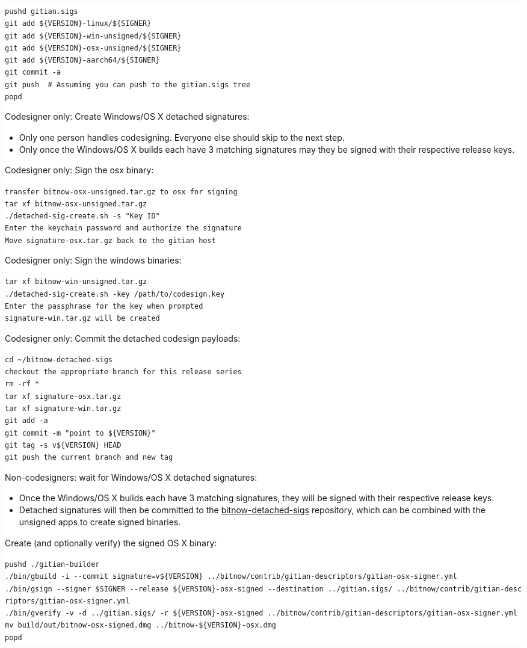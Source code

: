     pushd gitian.sigs
    git add ${VERSION}-linux/${SIGNER}
    git add ${VERSION}-win-unsigned/${SIGNER}
    git add ${VERSION}-osx-unsigned/${SIGNER}
    git add ${VERSION}-aarch64/${SIGNER}
    git commit -a
    git push  # Assuming you can push to the gitian.sigs tree
    popd

Codesigner only: Create Windows/OS X detached signatures:
- Only one person handles codesigning. Everyone else should skip to the next step.
- Only once the Windows/OS X builds each have 3 matching signatures may they be signed with their respective release keys.

Codesigner only: Sign the osx binary:

    transfer bitnow-osx-unsigned.tar.gz to osx for signing
    tar xf bitnow-osx-unsigned.tar.gz
    ./detached-sig-create.sh -s "Key ID"
    Enter the keychain password and authorize the signature
    Move signature-osx.tar.gz back to the gitian host

Codesigner only: Sign the windows binaries:

    tar xf bitnow-win-unsigned.tar.gz
    ./detached-sig-create.sh -key /path/to/codesign.key
    Enter the passphrase for the key when prompted
    signature-win.tar.gz will be created

Codesigner only: Commit the detached codesign payloads:

    cd ~/bitnow-detached-sigs
    checkout the appropriate branch for this release series
    rm -rf *
    tar xf signature-osx.tar.gz
    tar xf signature-win.tar.gz
    git add -a
    git commit -m "point to ${VERSION}"
    git tag -s v${VERSION} HEAD
    git push the current branch and new tag

Non-codesigners: wait for Windows/OS X detached signatures:

- Once the Windows/OS X builds each have 3 matching signatures, they will be signed with their respective release keys.
- Detached signatures will then be committed to the [bitnow-detached-sigs](https://github.com/PIVX-Project/bitnow-detached-sigs) repository, which can be combined with the unsigned apps to create signed binaries.

Create (and optionally verify) the signed OS X binary:

    pushd ./gitian-builder
    ./bin/gbuild -i --commit signature=v${VERSION} ../bitnow/contrib/gitian-descriptors/gitian-osx-signer.yml
    ./bin/gsign --signer $SIGNER --release ${VERSION}-osx-signed --destination ../gitian.sigs/ ../bitnow/contrib/gitian-descriptors/gitian-osx-signer.yml
    ./bin/gverify -v -d ../gitian.sigs/ -r ${VERSION}-osx-signed ../bitnow/contrib/gitian-descriptors/gitian-osx-signer.yml
    mv build/out/bitnow-osx-signed.dmg ../bitnow-${VERSION}-osx.dmg
    popd
